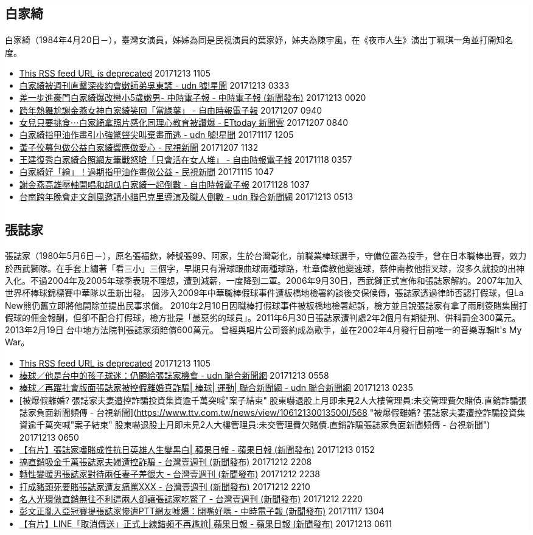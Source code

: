 ## 白家綺

白家綺（1984年4月20日－），臺灣女演員，姊姊為同是民視演員的葉家妤，姊夫為陳宇風，在《夜市人生》演出丁珮琪一角並打開知名度。
- [This RSS feed URL is deprecated](0 "This RSS feed URL is deprecated") 20171213 1105
- [白家綺被週刊直擊深夜約會嫩師弟吳東諺 - udn 噓!星聞](https://stars.udn.com/star/story/10088/2872140 "白家綺被週刊直擊深夜約會嫩師弟吳東諺 - udn 噓!星聞") 20171213 0333
- [差一步進豪門白家綺爆改戀小5歲嫩男- 中時電子報 - 中時電子報 (新聞發布)](http://www.chinatimes.com/realtimenews/20171213001474-260404 "差一步進豪門白家綺爆改戀小5歲嫩男- 中時電子報 - 中時電子報 (新聞發布)") 20171213 0020
- [跨年熱舞尬謝金燕女神白家綺笑回「當綠葉」 - 自由時報電子報](http://ent.ltn.com.tw/news/breakingnews/2276510 "跨年熱舞尬謝金燕女神白家綺笑回「當綠葉」 - 自由時報電子報") 20171207 0940
- [女兒只要挑食⋯白家綺拿照片感化同理心教育被讚爆 - ETtoday 新聞雲](https://star.ettoday.net/news/1068010?t=%E5%A5%B3%E5%85%92%E5%8F%AA%E8%A6%81%E6%8C%91%E9%A3%9F%E2%8B%AF%E7%99%BD%E5%AE%B6%E7%B6%BA%E6%8B%BF%E7%85%A7%E7%89%87%E6%84%9F%E5%8C%96%E3%80%80%E5%90%8C%E7%90%86%E5%BF%83%E6%95%99%E8%82%B2%E8%A2%AB%E8%AE%9A%E7%88%86 "女兒只要挑食⋯白家綺拿照片感化同理心教育被讚爆 - ETtoday 新聞雲") 20171207 0840
- [白家綺指甲油作畫引小強驚聲尖叫棄畫而逃 - udn 噓!星聞](https://stars.udn.com/star/story/10091/2825289 "白家綺指甲油作畫引小強驚聲尖叫棄畫而逃 - udn 噓!星聞") 20171117 1205
- [黃子佼募包做公益白家綺響應做愛心 - 民視新聞](https://news.ftv.com.tw/news/detail/2017C07L18M1 "黃子佼募包做公益白家綺響應做愛心 - 民視新聞") 20171207 1132
- [王建復秀白家綺合照網友筆戰怒嗆「只會活在女人堆」 - 自由時報電子報](http://ent.ltn.com.tw/news/breakingnews/2257486 "王建復秀白家綺合照網友筆戰怒嗆「只會活在女人堆」 - 自由時報電子報") 20171118 0357
- [白家綺好「繪」！過期指甲油作畫做公益 - 民視新聞](https://news.ftv.com.tw/API/MetaInfo.aspx?id=2017B15L12M1 "白家綺好「繪」！過期指甲油作畫做公益 - 民視新聞") 20171115 1047
- [謝金燕高雄壓軸開唱和胡瓜白家綺一起倒數 - 自由時報電子報](http://ent.ltn.com.tw/news/breakingnews/2267433 "謝金燕高雄壓軸開唱和胡瓜白家綺一起倒數 - 自由時報電子報") 20171128 1037
- [台南跨年晚會走文創風邀請小貓巴克里導演及職人倒數 - udn 聯合新聞網](https://udn.com/news/story/7326/2872468 "台南跨年晚會走文創風邀請小貓巴克里導演及職人倒數 - udn 聯合新聞網") 20171213 0513

## 張誌家

張誌家（1980年5月6日－），原名張福欽，綽號張99、阿家，生於台灣彰化，前職業棒球選手，守備位置為投手，曾在日本職棒出賽，效力於西武獅隊。在手套上繡著「看三小」三個字，早期只有滑球跟曲球兩種球路，杜章偉教他變速球，蔡仲南教他指叉球，沒多久就投的出神入化。不過2004年及2005年球季表現不理想，遭到減薪，一度降到二軍。2006年9月30日，西武獅正式宣佈和張誌家解約。2007年加入世界杯棒球錦標賽中華隊以重新出發。
因涉入2009年中華職棒假球事件遭板橋地檢署約談後交保候傳，張誌家透過律師否認打假球，但La New熊仍舊立即將他開除並提出民事求償。
2010年2月10日因職棒打假球事件被板橋地檢署起訴，檢方並且說張誌家有拿了雨刷簽賭集團打假球的佣金報酬，但卻不配合打假球，檢方批是「最惡劣的球員」。2011年6月30日張誌家遭判處2年2個月有期徒刑、併科罰金300萬元。2013年2月19日 台中地方法院判張誌家須賠償600萬元。
曾經與唱片公司簽約成為歌手，並在2002年4月發行目前唯一的音樂專輯It's My War。
- [This RSS feed URL is deprecated](0 "This RSS feed URL is deprecated") 20171213 1105
- [棒球／他是台中的孩子球迷：仍願給張誌家機會 - udn 聯合新聞網](https://udn.com/news/story/7001/2872521 "棒球／他是台中的孩子球迷：仍願給張誌家機會 - udn 聯合新聞網") 20171213 0558
- [棒球／再躍社會版面張誌家被控假離婚真詐騙| 棒球| 運動| 聯合新聞網 - udn 聯合新聞網](https://udn.com/news/story/7001/2872019 "棒球／再躍社會版面張誌家被控假離婚真詐騙| 棒球| 運動| 聯合新聞網 - udn 聯合新聞網") 20171213 0235
- [被爆假離婚? 張誌家夫妻遭控詐騙投資集資逾千萬突喊"案子結束" 股東嚇退股上月即未見2人大樓管理員:未交管理費欠賭債.直銷詐騙張誌家負面新聞頻傳 - 台視新聞](https://www.ttv.com.tw/news/view/10612130013500I/568 "被爆假離婚? 張誌家夫妻遭控詐騙投資集資逾千萬突喊"案子結束" 股東嚇退股上月即未見2人大樓管理員:未交管理費欠賭債.直銷詐騙張誌家負面新聞頻傳 - 台視新聞") 20171213 0650
- [【有片】張誌家嗜賭成性抗日英雄人生變黑白| 蘋果日報 - 蘋果日報 (新聞發布)](https://tw.appledaily.com/new/realtime/20171213/1258355/ "【有片】張誌家嗜賭成性抗日英雄人生變黑白| 蘋果日報 - 蘋果日報 (新聞發布)") 20171213 0152
- [搞直銷吸金千萬張誌家夫婦遭控詐騙 - 台灣壹週刊 (新聞發布)](http://www.nextmag.com.tw/breakingnews/news/371386 "搞直銷吸金千萬張誌家夫婦遭控詐騙 - 台灣壹週刊 (新聞發布)") 20171212 2208
- [轉性變暖男張誌家對待兩任妻子差很大 - 台灣壹週刊 (新聞發布)](http://www.nextmag.com.tw/realtimenews/news/371402 "轉性變暖男張誌家對待兩任妻子差很大 - 台灣壹週刊 (新聞發布)") 20171212 2238
- [打成豬頭死要賭張誌家遭友痛罵XXX - 台灣壹週刊 (新聞發布)](http://www.nextmag.com.tw/breakingnews/news/371390 "打成豬頭死要賭張誌家遭友痛罵XXX - 台灣壹週刊 (新聞發布)") 20171212 2210
- [名人光環做直銷無往不利這兩人卻讓張誌家吃鱉了 - 台灣壹週刊 (新聞發布)](http://www.nextmag.com.tw/breakingnews/news/371392 "名人光環做直銷無往不利這兩人卻讓張誌家吃鱉了 - 台灣壹週刊 (新聞發布)") 20171212 2220
- [彭文正亂入亞冠賽提張誌家慘遭PTT網友噓爆：閉嘴好嗎 - 中時電子報 (新聞發布)](http://www.chinatimes.com/realtimenews/20171117006111-260404 "彭文正亂入亞冠賽提張誌家慘遭PTT網友噓爆：閉嘴好嗎 - 中時電子報 (新聞發布)") 20171117 1304
- [【有片】LINE「取消傳送」正式上線錯頻不再尷尬| 蘋果日報 - 蘋果日報 (新聞發布)](https://tw.appledaily.com/new/realtime/20171213/1258516/ "【有片】LINE「取消傳送」正式上線錯頻不再尷尬| 蘋果日報 - 蘋果日報 (新聞發布)") 20171213 0611
